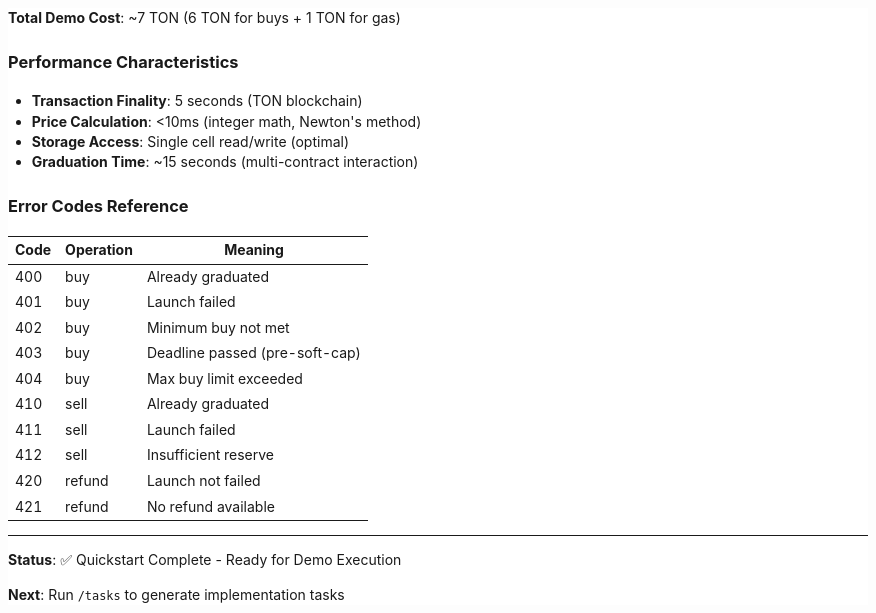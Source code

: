 **Total Demo Cost**: ~7 TON (6 TON for buys + 1 TON for gas)

### Performance Characteristics

- **Transaction Finality**: 5 seconds (TON blockchain)
- **Price Calculation**: <10ms (integer math, Newton's method)
- **Storage Access**: Single cell read/write (optimal)
- **Graduation Time**: ~15 seconds (multi-contract interaction)

### Error Codes Reference

| Code | Operation | Meaning |
|------|-----------|---------|
| 400 | buy | Already graduated |
| 401 | buy | Launch failed |
| 402 | buy | Minimum buy not met |
| 403 | buy | Deadline passed (pre-soft-cap) |
| 404 | buy | Max buy limit exceeded |
| 410 | sell | Already graduated |
| 411 | sell | Launch failed |
| 412 | sell | Insufficient reserve |
| 420 | refund | Launch not failed |
| 421 | refund | No refund available |

---

**Status**: ✅ Quickstart Complete - Ready for Demo Execution

**Next**: Run `/tasks` to generate implementation tasks
